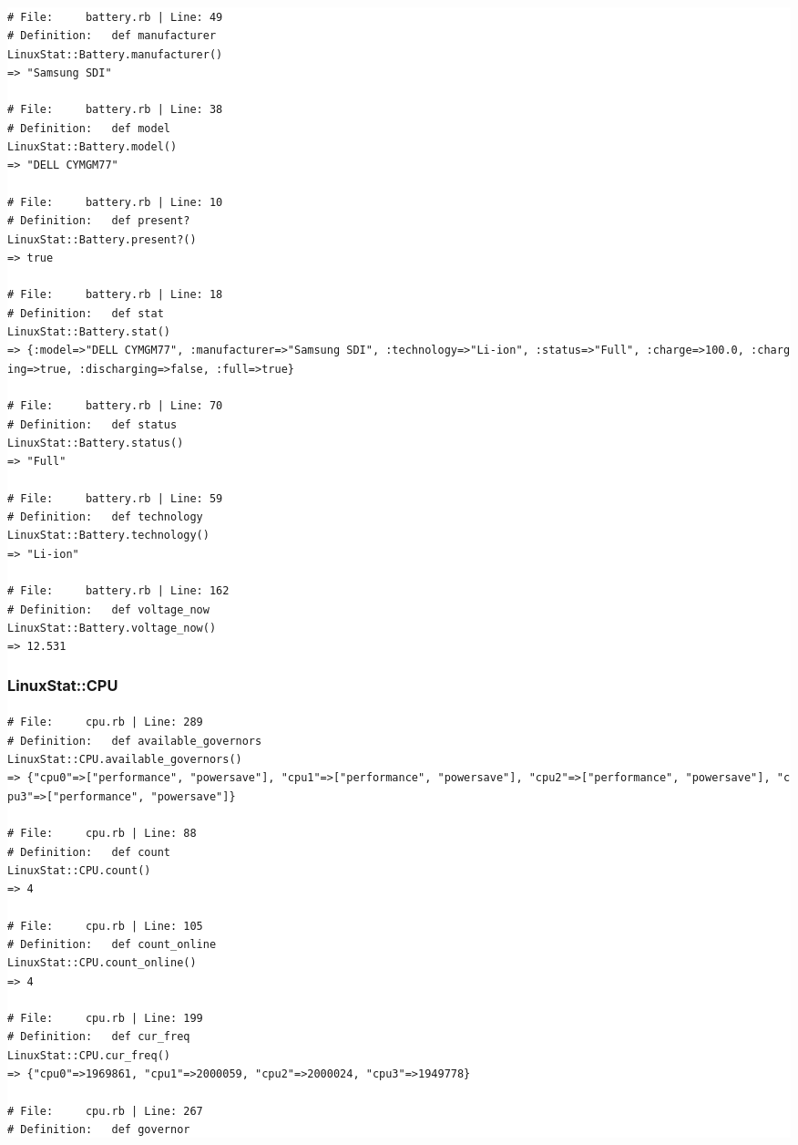 ```
# File:		battery.rb | Line: 49
# Definition:	def manufacturer
LinuxStat::Battery.manufacturer()
=> "Samsung SDI"

# File:		battery.rb | Line: 38
# Definition:	def model
LinuxStat::Battery.model()
=> "DELL CYMGM77"

# File:		battery.rb | Line: 10
# Definition:	def present?
LinuxStat::Battery.present?()
=> true

# File:		battery.rb | Line: 18
# Definition:	def stat
LinuxStat::Battery.stat()
=> {:model=>"DELL CYMGM77", :manufacturer=>"Samsung SDI", :technology=>"Li-ion", :status=>"Full", :charge=>100.0, :charging=>true, :discharging=>false, :full=>true}

# File:		battery.rb | Line: 70
# Definition:	def status
LinuxStat::Battery.status()
=> "Full"

# File:		battery.rb | Line: 59
# Definition:	def technology
LinuxStat::Battery.technology()
=> "Li-ion"

# File:		battery.rb | Line: 162
# Definition:	def voltage_now
LinuxStat::Battery.voltage_now()
=> 12.531

```

### LinuxStat::CPU
```
# File:		cpu.rb | Line: 289
# Definition:	def available_governors
LinuxStat::CPU.available_governors()
=> {"cpu0"=>["performance", "powersave"], "cpu1"=>["performance", "powersave"], "cpu2"=>["performance", "powersave"], "cpu3"=>["performance", "powersave"]}

# File:		cpu.rb | Line: 88
# Definition:	def count
LinuxStat::CPU.count()
=> 4

# File:		cpu.rb | Line: 105
# Definition:	def count_online
LinuxStat::CPU.count_online()
=> 4

# File:		cpu.rb | Line: 199
# Definition:	def cur_freq
LinuxStat::CPU.cur_freq()
=> {"cpu0"=>1969861, "cpu1"=>2000059, "cpu2"=>2000024, "cpu3"=>1949778}

# File:		cpu.rb | Line: 267
# Definition:	def governor
```